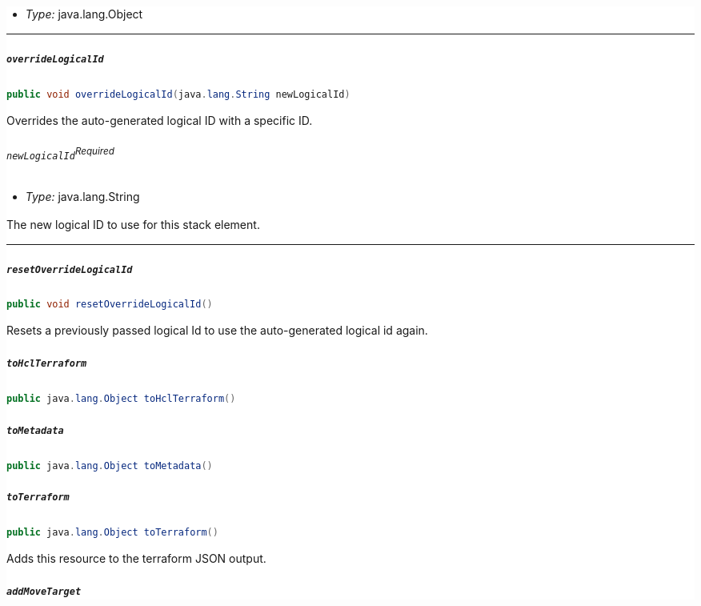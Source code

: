 - *Type:* java.lang.Object

---

##### `overrideLogicalId` <a name="overrideLogicalId" id="@cdktf/provider-datadog.costBudget.CostBudget.overrideLogicalId"></a>

```java
public void overrideLogicalId(java.lang.String newLogicalId)
```

Overrides the auto-generated logical ID with a specific ID.

###### `newLogicalId`<sup>Required</sup> <a name="newLogicalId" id="@cdktf/provider-datadog.costBudget.CostBudget.overrideLogicalId.parameter.newLogicalId"></a>

- *Type:* java.lang.String

The new logical ID to use for this stack element.

---

##### `resetOverrideLogicalId` <a name="resetOverrideLogicalId" id="@cdktf/provider-datadog.costBudget.CostBudget.resetOverrideLogicalId"></a>

```java
public void resetOverrideLogicalId()
```

Resets a previously passed logical Id to use the auto-generated logical id again.

##### `toHclTerraform` <a name="toHclTerraform" id="@cdktf/provider-datadog.costBudget.CostBudget.toHclTerraform"></a>

```java
public java.lang.Object toHclTerraform()
```

##### `toMetadata` <a name="toMetadata" id="@cdktf/provider-datadog.costBudget.CostBudget.toMetadata"></a>

```java
public java.lang.Object toMetadata()
```

##### `toTerraform` <a name="toTerraform" id="@cdktf/provider-datadog.costBudget.CostBudget.toTerraform"></a>

```java
public java.lang.Object toTerraform()
```

Adds this resource to the terraform JSON output.

##### `addMoveTarget` <a name="addMoveTarget" id="@cdktf/provider-datadog.costBudget.CostBudget.addMoveTarget"></a>

